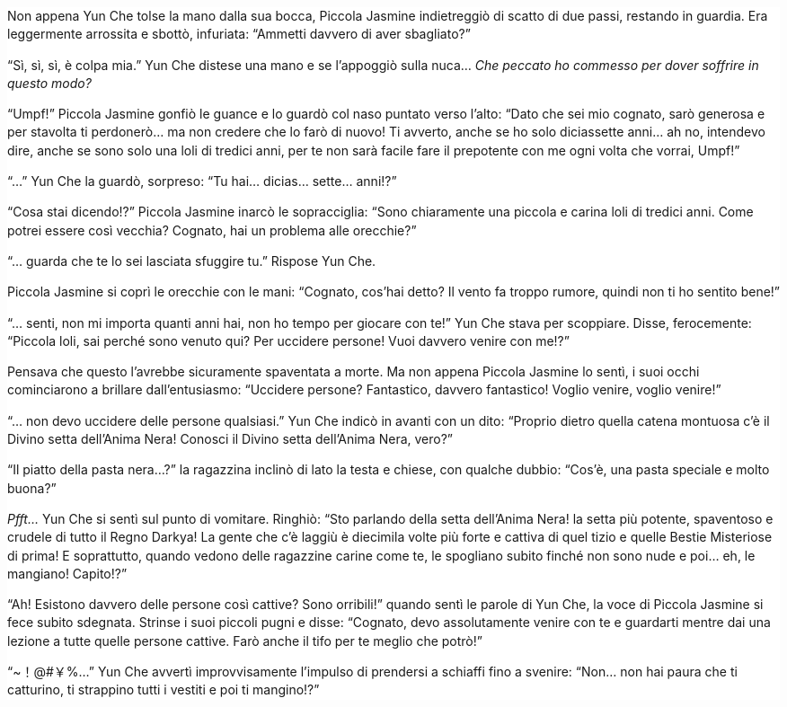 
Non appena Yun Che tolse la mano dalla sua bocca, Piccola Jasmine indietreggiò di scatto di due passi, restando in guardia. Era leggermente arrossita e sbottò, infuriata: “Ammetti davvero di aver sbagliato?”


“Sì, sì, sì, è colpa mia.” Yun Che distese una mano e se l’appoggiò sulla nuca… <em>Che peccato ho commesso per dover soffrire in questo modo?</em>


“Umpf!” Piccola Jasmine gonfiò le guance e lo guardò col naso puntato verso l’alto: “Dato che sei mio cognato, sarò generosa e per stavolta ti perdonerò… ma non credere che lo farò di nuovo! Ti avverto, anche se ho solo diciassette anni… ah no, intendevo dire, anche se sono solo una loli di tredici anni, per te non sarà facile fare il prepotente con me ogni volta che vorrai, Umpf!”


“…” Yun Che la guardò, sorpreso: “Tu hai… dicias… sette… anni!?”


“Cosa stai dicendo!?” Piccola Jasmine inarcò le sopracciglia: “Sono chiaramente una piccola e carina loli di tredici anni. Come potrei essere così vecchia? Cognato, hai un problema alle orecchie?”


“… guarda che te lo sei lasciata sfuggire tu.” Rispose Yun Che.


Piccola Jasmine si coprì le orecchie con le mani: “Cognato, cos’hai detto? Il vento fa troppo rumore, quindi non ti ho sentito bene!”


“… senti, non mi importa quanti anni hai, non ho tempo per giocare con te!” Yun Che stava per scoppiare. Disse, ferocemente: “Piccola loli, sai perché sono venuto qui? Per uccidere persone! Vuoi davvero venire con me!?”


Pensava che questo l’avrebbe sicuramente spaventata a morte. Ma non appena Piccola Jasmine lo sentì, i suoi occhi cominciarono a brillare dall’entusiasmo: “Uccidere persone? Fantastico, davvero fantastico! Voglio venire, voglio venire!”


“… non devo uccidere delle persone qualsiasi.” Yun Che indicò in avanti con un dito: “Proprio dietro quella catena montuosa c’è il Divino setta dell’Anima Nera! Conosci il Divino setta dell’Anima Nera, vero?”


“Il piatto della pasta nera…?” la ragazzina inclinò di lato la testa e chiese, con qualche dubbio: “Cos’è, una pasta speciale e molto buona?”


<em>Pfft…</em> Yun Che si sentì sul punto di vomitare. Ringhiò: “Sto parlando della setta dell’Anima Nera! la setta più potente, spaventoso e crudele di tutto il Regno Darkya! La gente che c’è laggiù è diecimila volte più forte e cattiva di quel tizio e quelle Bestie Misteriose di prima! E soprattutto, quando vedono delle ragazzine carine come te, le spogliano subito finché non sono nude e poi… eh, le mangiano! Capito!?”


“Ah! Esistono davvero delle persone così cattive? Sono orribili!” quando sentì le parole di Yun Che, la voce di Piccola Jasmine si fece subito sdegnata. Strinse i suoi piccoli pugni e disse: “Cognato, devo assolutamente venire con te e guardarti mentre dai una lezione a tutte quelle persone cattive. Farò anche il tifo per te meglio che potrò!”


“~！@#￥%…” Yun Che avvertì improvvisamente l’impulso di prendersi a schiaffi fino a svenire: “Non… non hai paura che ti catturino, ti strappino tutti i vestiti e poi ti mangino!?”
